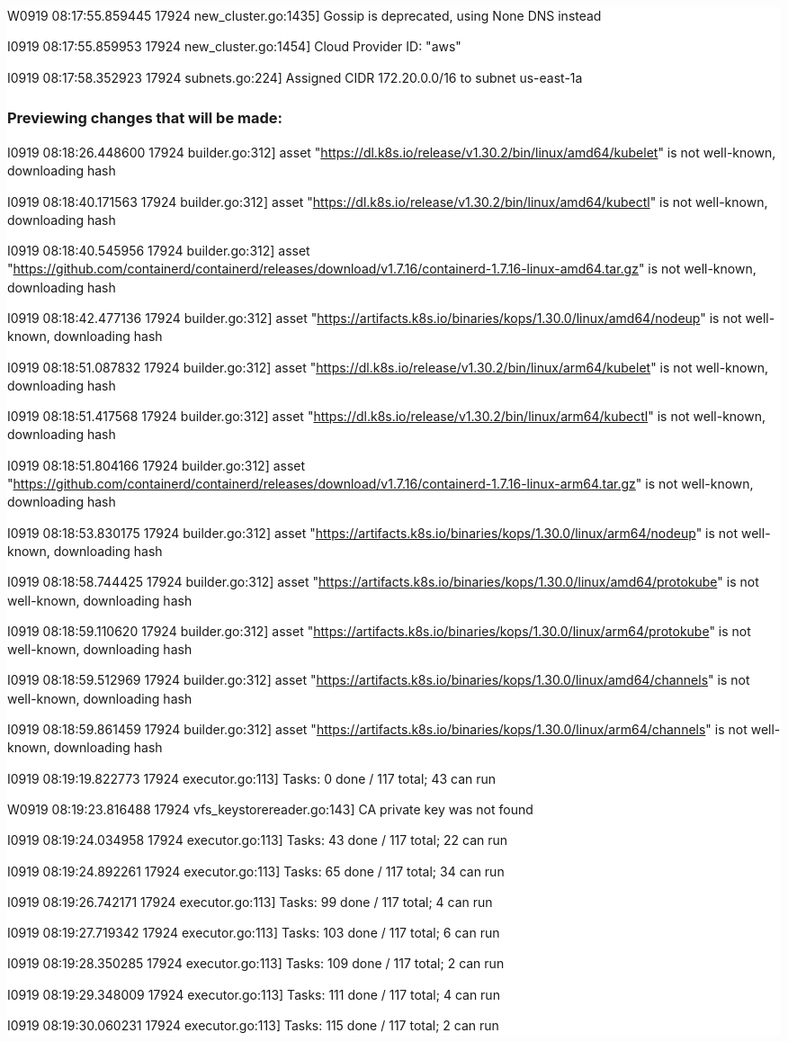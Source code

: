 W0919 08:17:55.859445   17924 new_cluster.go:1435] Gossip is deprecated, using None DNS instead

I0919 08:17:55.859953   17924 new_cluster.go:1454] Cloud Provider ID: "aws"

I0919 08:17:58.352923   17924 subnets.go:224] Assigned CIDR 172.20.0.0/16 to subnet us-east-1a

### Previewing changes that will be made: ###

I0919 08:18:26.448600   17924 builder.go:312] asset "https://dl.k8s.io/release/v1.30.2/bin/linux/amd64/kubelet" is not well-known, downloading hash

I0919 08:18:40.171563   17924 builder.go:312] asset "https://dl.k8s.io/release/v1.30.2/bin/linux/amd64/kubectl" is not well-known, downloading hash

I0919 08:18:40.545956   17924 builder.go:312] asset "https://github.com/containerd/containerd/releases/download/v1.7.16/containerd-1.7.16-linux-amd64.tar.gz" is not well-known, downloading hash

I0919 08:18:42.477136   17924 builder.go:312] asset "https://artifacts.k8s.io/binaries/kops/1.30.0/linux/amd64/nodeup" is not well-known, downloading hash

I0919 08:18:51.087832   17924 builder.go:312] asset "https://dl.k8s.io/release/v1.30.2/bin/linux/arm64/kubelet" is not well-known, downloading hash

I0919 08:18:51.417568   17924 builder.go:312] asset "https://dl.k8s.io/release/v1.30.2/bin/linux/arm64/kubectl" is not well-known, downloading hash

I0919 08:18:51.804166   17924 builder.go:312] asset "https://github.com/containerd/containerd/releases/download/v1.7.16/containerd-1.7.16-linux-arm64.tar.gz" is not well-known, downloading hash

I0919 08:18:53.830175   17924 builder.go:312] asset "https://artifacts.k8s.io/binaries/kops/1.30.0/linux/arm64/nodeup" is not well-known, downloading hash

I0919 08:18:58.744425   17924 builder.go:312] asset "https://artifacts.k8s.io/binaries/kops/1.30.0/linux/amd64/protokube" is not well-known, downloading hash

I0919 08:18:59.110620   17924 builder.go:312] asset "https://artifacts.k8s.io/binaries/kops/1.30.0/linux/arm64/protokube" is not well-known, downloading hash

I0919 08:18:59.512969   17924 builder.go:312] asset "https://artifacts.k8s.io/binaries/kops/1.30.0/linux/amd64/channels" is not well-known, downloading hash

I0919 08:18:59.861459   17924 builder.go:312] asset "https://artifacts.k8s.io/binaries/kops/1.30.0/linux/arm64/channels" is not well-known, downloading hash

I0919 08:19:19.822773   17924 executor.go:113] Tasks: 0 done / 117 total; 43 can run

W0919 08:19:23.816488   17924 vfs_keystorereader.go:143] CA private key was not found

I0919 08:19:24.034958   17924 executor.go:113] Tasks: 43 done / 117 total; 22 can run

I0919 08:19:24.892261   17924 executor.go:113] Tasks: 65 done / 117 total; 34 can run

I0919 08:19:26.742171   17924 executor.go:113] Tasks: 99 done / 117 total; 4 can run

I0919 08:19:27.719342   17924 executor.go:113] Tasks: 103 done / 117 total; 6 can run

I0919 08:19:28.350285   17924 executor.go:113] Tasks: 109 done / 117 total; 2 can run

I0919 08:19:29.348009   17924 executor.go:113] Tasks: 111 done / 117 total; 4 can run

I0919 08:19:30.060231   17924 executor.go:113] Tasks: 115 done / 117 total; 2 can run
